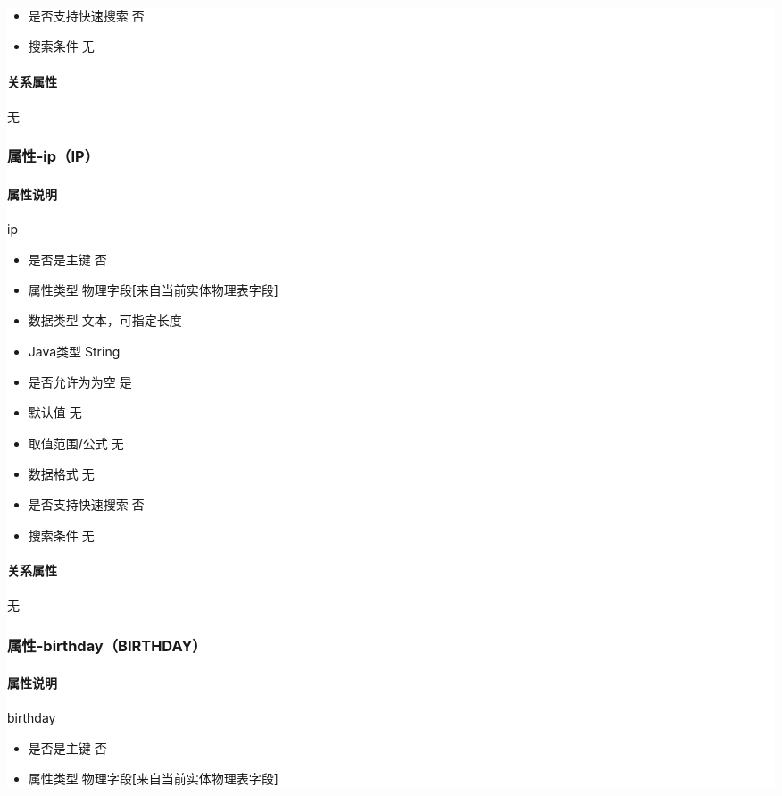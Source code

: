 - 是否支持快速搜索
否

- 搜索条件
无

#### 关系属性
无

### 属性-ip（IP）
#### 属性说明
ip

- 是否是主键
否

- 属性类型
物理字段[来自当前实体物理表字段]

- 数据类型
文本，可指定长度

- Java类型
String

- 是否允许为为空
是

- 默认值
无

- 取值范围/公式
无

- 数据格式
无

- 是否支持快速搜索
否

- 搜索条件
无

#### 关系属性
无

### 属性-birthday（BIRTHDAY）
#### 属性说明
birthday

- 是否是主键
否

- 属性类型
物理字段[来自当前实体物理表字段]
